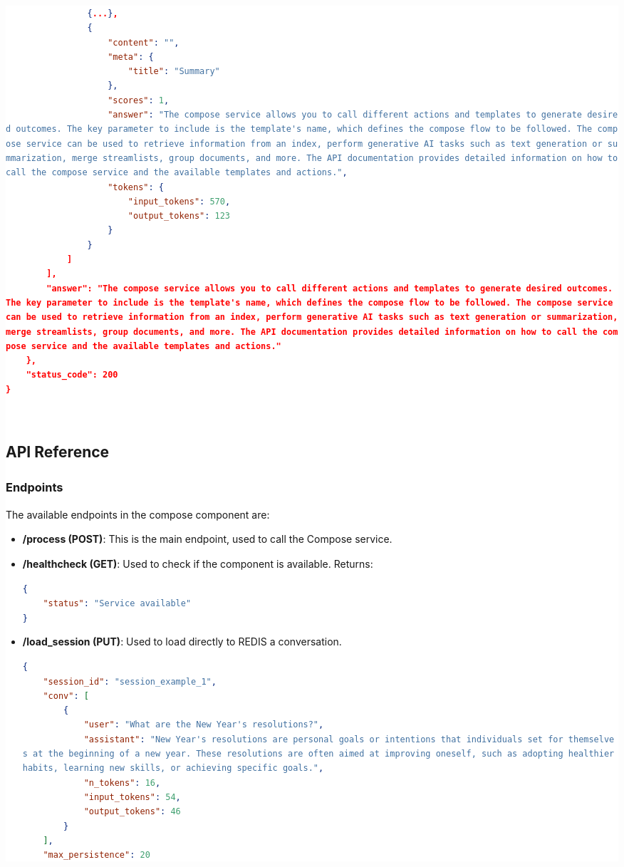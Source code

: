 ```json
                {...},
                {
                    "content": "",
                    "meta": {
                        "title": "Summary"
                    },
                    "scores": 1,
                    "answer": "The compose service allows you to call different actions and templates to generate desired outcomes. The key parameter to include is the template's name, which defines the compose flow to be followed. The compose service can be used to retrieve information from an index, perform generative AI tasks such as text generation or summarization, merge streamlists, group documents, and more. The API documentation provides detailed information on how to call the compose service and the available templates and actions.",
                    "tokens": {
                        "input_tokens": 570,
                        "output_tokens": 123
                    }
                }
            ]
        ],
        "answer": "The compose service allows you to call different actions and templates to generate desired outcomes. The key parameter to include is the template's name, which defines the compose flow to be followed. The compose service can be used to retrieve information from an index, perform generative AI tasks such as text generation or summarization, merge streamlists, group documents, and more. The API documentation provides detailed information on how to call the compose service and the available templates and actions."
    },
    "status_code": 200
}
```
<br/>

## API Reference

### Endpoints

 The available endpoints in the compose component are:

* **/process (POST)**: This is the main endpoint, used to call the Compose service.
* **/healthcheck (GET)**: Used to check if the component is available. Returns:

    ```json
    {
        "status": "Service available"
    }
    ```

* **/load_session (PUT)**: Used to load directly to REDIS a conversation.

    ```json
    {
        "session_id": "session_example_1",
        "conv": [
            {
                "user": "What are the New Year's resolutions?",
                "assistant": "New Year's resolutions are personal goals or intentions that individuals set for themselves at the beginning of a new year. These resolutions are often aimed at improving oneself, such as adopting healthier habits, learning new skills, or achieving specific goals.",
                "n_tokens": 16,
                "input_tokens": 54,
                "output_tokens": 46
            }
        ],
        "max_persistence": 20